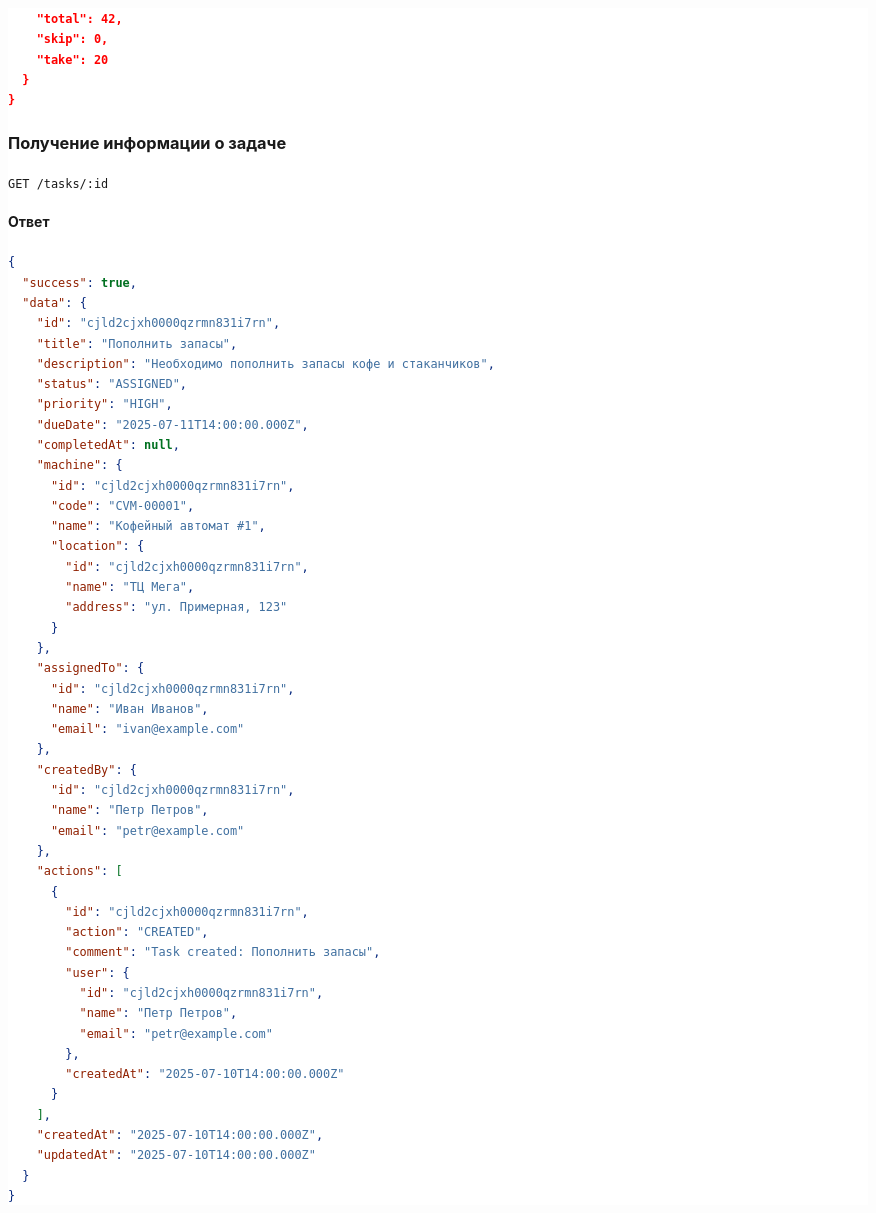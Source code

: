 ```json
    "total": 42,
    "skip": 0,
    "take": 20
  }
}
```

### Получение информации о задаче

```
GET /tasks/:id
```

#### Ответ

```json
{
  "success": true,
  "data": {
    "id": "cjld2cjxh0000qzrmn831i7rn",
    "title": "Пополнить запасы",
    "description": "Необходимо пополнить запасы кофе и стаканчиков",
    "status": "ASSIGNED",
    "priority": "HIGH",
    "dueDate": "2025-07-11T14:00:00.000Z",
    "completedAt": null,
    "machine": {
      "id": "cjld2cjxh0000qzrmn831i7rn",
      "code": "CVM-00001",
      "name": "Кофейный автомат #1",
      "location": {
        "id": "cjld2cjxh0000qzrmn831i7rn",
        "name": "ТЦ Мега",
        "address": "ул. Примерная, 123"
      }
    },
    "assignedTo": {
      "id": "cjld2cjxh0000qzrmn831i7rn",
      "name": "Иван Иванов",
      "email": "ivan@example.com"
    },
    "createdBy": {
      "id": "cjld2cjxh0000qzrmn831i7rn",
      "name": "Петр Петров",
      "email": "petr@example.com"
    },
    "actions": [
      {
        "id": "cjld2cjxh0000qzrmn831i7rn",
        "action": "CREATED",
        "comment": "Task created: Пополнить запасы",
        "user": {
          "id": "cjld2cjxh0000qzrmn831i7rn",
          "name": "Петр Петров",
          "email": "petr@example.com"
        },
        "createdAt": "2025-07-10T14:00:00.000Z"
      }
    ],
    "createdAt": "2025-07-10T14:00:00.000Z",
    "updatedAt": "2025-07-10T14:00:00.000Z"
  }
}
```
